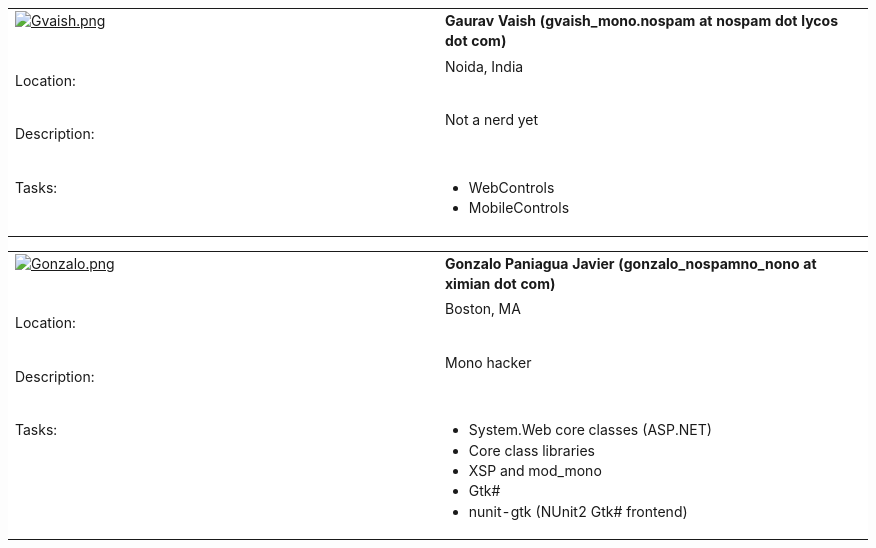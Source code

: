 <table>
<col width="50%" />
<col width="50%" />
<tbody>
<tr class="odd">
<td align="left"><a href="{{site.github.url}}/old_site/images/7/77/Gvaish.png"><img src="{{site.github.url}}/old_site/images/7/77/Gvaish.png" alt="Gvaish.png" /></a></td>
<td align="left"><strong><script type="text/javascript">

</script><noscript>&#x47;&#x61;&#x75;&#114;&#x61;&#118;&#32;&#86;&#x61;&#x69;&#x73;&#104;&#32;&#40;&#x67;&#118;&#x61;&#x69;&#x73;&#104;&#x5f;&#x6d;&#x6f;&#110;&#x6f;&#46;&#110;&#x6f;&#x73;&#112;&#x61;&#x6d;&#32;&#x61;&#116;&#32;&#110;&#x6f;&#x73;&#112;&#x61;&#x6d;&#32;&#100;&#x6f;&#116;&#32;&#108;&#x79;&#x63;&#x6f;&#x73;&#32;&#100;&#x6f;&#116;&#32;&#x63;&#x6f;&#x6d;&#x29;</noscript></strong></td>
</tr>
<tr class="even">
<td align="left"><p>Location:</p></td>
<td align="left">Noida, India</td>
</tr>
<tr class="odd">
<td align="left"><p>Description:</p></td>
<td align="left">Not a nerd yet</td>
</tr>
<tr class="even">
<td align="left"><p>Tasks:</p></td>
<td align="left"><ul>
<li>WebControls</li>
<li>MobileControls</li>
</ul></td>
</tr>
</tbody>
</table>

<table>
<col width="50%" />
<col width="50%" />
<tbody>
<tr class="odd">
<td align="left"><a href="{{site.github.url}}/old_site/images/8/8e/Gonzalo.png"><img src="{{site.github.url}}/old_site/images/8/8e/Gonzalo.png" alt="Gonzalo.png" /></a></td>
<td align="left"><strong><script type="text/javascript">

</script><noscript>&#x47;&#x6f;&#110;&#122;&#x61;&#108;&#x6f;&#32;&#80;&#x61;&#110;&#x69;&#x61;&#x67;&#x75;&#x61;&#32;&#74;&#x61;&#118;&#x69;&#x65;&#114;&#32;&#40;&#x67;&#x6f;&#110;&#122;&#x61;&#108;&#x6f;&#x5f;&#110;&#x6f;&#x73;&#112;&#x61;&#x6d;&#110;&#x6f;&#x5f;&#110;&#x6f;&#110;&#x6f;&#32;&#x61;&#116;&#32;&#120;&#x69;&#x6d;&#x69;&#x61;&#110;&#32;&#100;&#x6f;&#116;&#32;&#x63;&#x6f;&#x6d;&#x29;</noscript></strong></td>
</tr>
<tr class="even">
<td align="left"><p>Location:</p></td>
<td align="left">Boston, MA</td>
</tr>
<tr class="odd">
<td align="left"><p>Description:</p></td>
<td align="left">Mono hacker</td>
</tr>
<tr class="even">
<td align="left"><p>Tasks:</p></td>
<td align="left"><ul>
<li>System.Web core classes (ASP.NET)</li>
<li>Core class libraries</li>
<li>XSP and mod_mono</li>
<li>Gtk#</li>
<li>nunit-gtk (NUnit2 Gtk# frontend)</li>
</ul></td>
</tr>
</tbody>